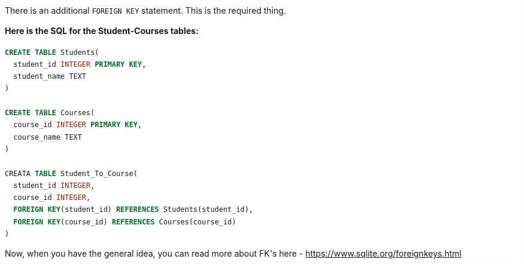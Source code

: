 There is an additional `FOREIGN KEY` statement. This is the required thing.

**Here is the SQL for the Student-Courses tables:**

```sql
CREATE TABLE Students(
  student_id INTEGER PRIMARY KEY,
  student_name TEXT
)

CREATE TABLE Courses(
  course_id INTEGER PRIMARY KEY,
  course_name TEXT
)

CREATA TABLE Student_To_Course(
  student_id INTEGER,
  course_id INTEGER,
  FOREIGN KEY(student_id) REFERENCES Students(student_id),
  FOREIGN KEY(course_id) REFERENCES Courses(course_id)
)
```

Now, when you have the general idea, you can read more about FK's here - https://www.sqlite.org/foreignkeys.html
